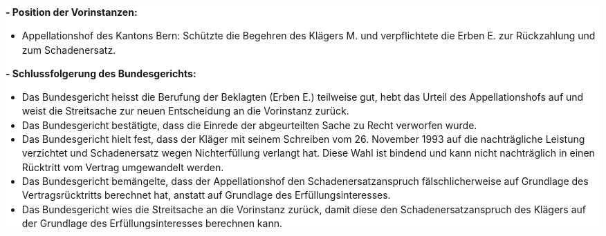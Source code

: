**- Position der Vorinstanzen:**

*   Appellationshof des Kantons Bern: Schützte die Begehren des Klägers M. und verpflichtete die Erben E. zur Rückzahlung und zum Schadenersatz.

**- Schlussfolgerung des Bundesgerichts:**

*   Das Bundesgericht heisst die Berufung der Beklagten (Erben E.) teilweise gut, hebt das Urteil des Appellationshofs auf und weist die Streitsache zur neuen Entscheidung an die Vorinstanz zurück.
*   Das Bundesgericht bestätigte, dass die Einrede der abgeurteilten Sache zu Recht verworfen wurde.
*   Das Bundesgericht hielt fest, dass der Kläger mit seinem Schreiben vom 26. November 1993 auf die nachträgliche Leistung verzichtet und Schadenersatz wegen Nichterfüllung verlangt hat. Diese Wahl ist bindend und kann nicht nachträglich in einen Rücktritt vom Vertrag umgewandelt werden.
*   Das Bundesgericht bemängelte, dass der Appellationshof den Schadenersatzanspruch fälschlicherweise auf Grundlage des Vertragsrücktritts berechnet hat, anstatt auf Grundlage des Erfüllungsinteresses.
*   Das Bundesgericht wies die Streitsache an die Vorinstanz zurück, damit diese den Schadenersatzanspruch des Klägers auf der Grundlage des Erfüllungsinteresses berechnen kann.

